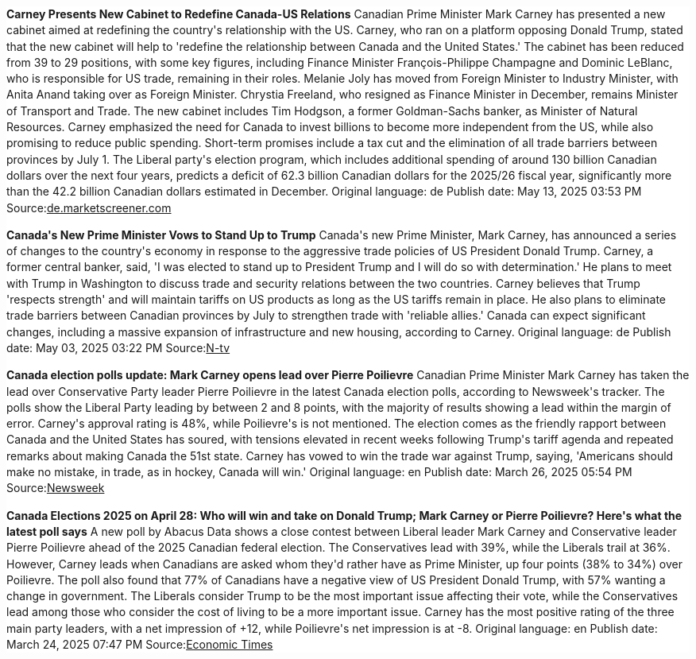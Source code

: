 **Carney Presents New Cabinet to Redefine Canada-US Relations**
Canadian Prime Minister Mark Carney has presented a new cabinet aimed at redefining the country's relationship with the US. Carney, who ran on a platform opposing Donald Trump, stated that the new cabinet will help to 'redefine the relationship between Canada and the United States.' The cabinet has been reduced from 39 to 29 positions, with some key figures, including Finance Minister François-Philippe Champagne and Dominic LeBlanc, who is responsible for US trade, remaining in their roles. Melanie Joly has moved from Foreign Minister to Industry Minister, with Anita Anand taking over as Foreign Minister. Chrystia Freeland, who resigned as Finance Minister in December, remains Minister of Transport and Trade. The new cabinet includes Tim Hodgson, a former Goldman-Sachs banker, as Minister of Natural Resources. Carney emphasized the need for Canada to invest billions to become more independent from the US, while also promising to reduce public spending. Short-term promises include a tax cut and the elimination of all trade barriers between provinces by July 1. The Liberal party's election program, which includes additional spending of around 130 billion Canadian dollars over the next four years, predicts a deficit of 62.3 billion Canadian dollars for the 2025/26 fiscal year, significantly more than the 42.2 billion Canadian dollars estimated in December.
Original language: de
Publish date: May 13, 2025 03:53 PM
Source:[de.marketscreener.com](https://de.marketscreener.com/boerse-nachrichten/nachrichten/Carney-stellt-Kabinett-zur-Neuausrichtung-der-Beziehungen-zu-den-USA-vor-49931577/)

**Canada's New Prime Minister Vows to Stand Up to Trump**
Canada's new Prime Minister, Mark Carney, has announced a series of changes to the country's economy in response to the aggressive trade policies of US President Donald Trump. Carney, a former central banker, said, 'I was elected to stand up to President Trump and I will do so with determination.' He plans to meet with Trump in Washington to discuss trade and security relations between the two countries. Carney believes that Trump 'respects strength' and will maintain tariffs on US products as long as the US tariffs remain in place. He also plans to eliminate trade barriers between Canadian provinces by July to strengthen trade with 'reliable allies.' Canada can expect significant changes, including a massive expansion of infrastructure and new housing, according to Carney.
Original language: de
Publish date: May 03, 2025 03:22 PM
Source:[N-tv](https://www.n-tv.de/wirtschaft/Kanadas-Premier-will-Trump-die-Stirn-bieten-article25743396.html)

**Canada election polls update: Mark Carney opens lead over Pierre Poilievre**
Canadian Prime Minister Mark Carney has taken the lead over Conservative Party leader Pierre Poilievre in the latest Canada election polls, according to Newsweek's tracker. The polls show the Liberal Party leading by between 2 and 8 points, with the majority of results showing a lead within the margin of error. Carney's approval rating is 48%, while Poilievre's is not mentioned. The election comes as the friendly rapport between Canada and the United States has soured, with tensions elevated in recent weeks following Trump's tariff agenda and repeated remarks about making Canada the 51st state. Carney has vowed to win the trade war against Trump, saying, 'Americans should make no mistake, in trade, as in hockey, Canada will win.'
Original language: en
Publish date: March 26, 2025 05:54 PM
Source:[Newsweek](https://www.newsweek.com/canada-carney-poilievre-election-polls-2050948)

**Canada Elections 2025 on April 28: Who will win and take on Donald Trump; Mark Carney or Pierre Poilievre? Here's what the latest poll says**
A new poll by Abacus Data shows a close contest between Liberal leader Mark Carney and Conservative leader Pierre Poilievre ahead of the 2025 Canadian federal election. The Conservatives lead with 39%, while the Liberals trail at 36%. However, Carney leads when Canadians are asked whom they'd rather have as Prime Minister, up four points (38% to 34%) over Poilievre. The poll also found that 77% of Canadians have a negative view of US President Donald Trump, with 57% wanting a change in government. The Liberals consider Trump to be the most important issue affecting their vote, while the Conservatives lead among those who consider the cost of living to be a more important issue. Carney has the most positive rating of the three main party leaders, with a net impression of +12, while Poilievre's net impression is at -8.
Original language: en
Publish date: March 24, 2025 07:47 PM
Source:[Economic Times](https://economictimes.indiatimes.com/news/international/canada/canada-elections-2025-on-april-28-who-will-win-and-take-on-donald-trump-mark-carney-or-pierre-poilievre-heres-what-the-latest-poll-says/articleshow/119433089.cms)
